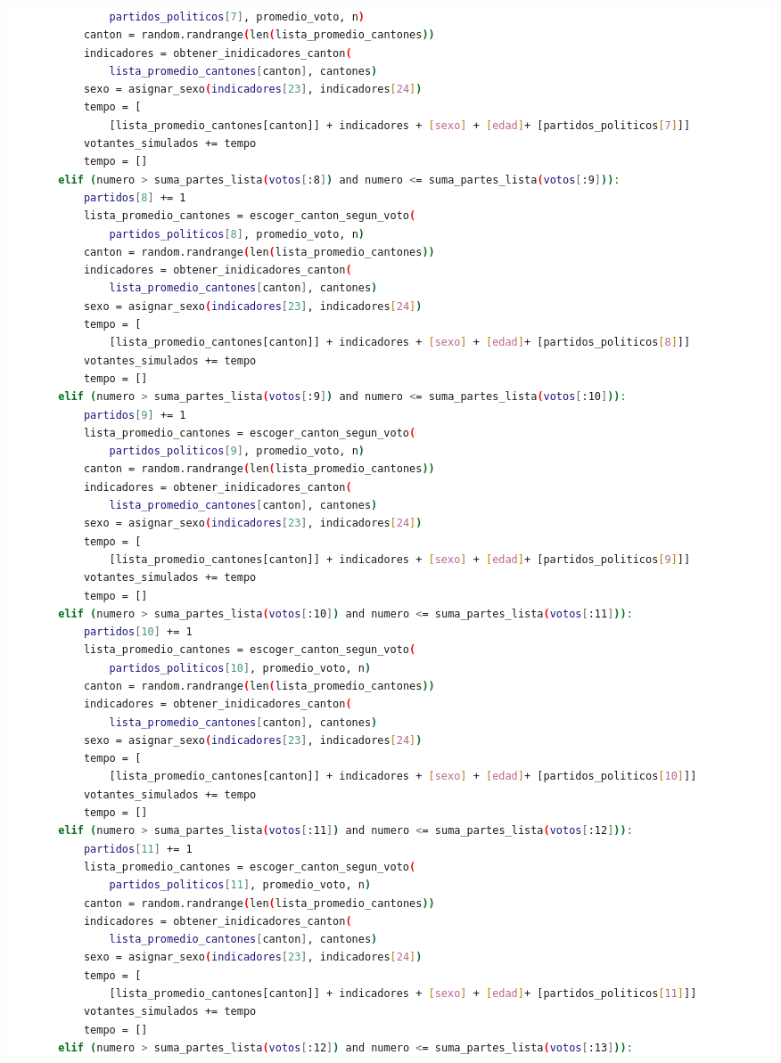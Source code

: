 ```sh
                partidos_politicos[7], promedio_voto, n)
            canton = random.randrange(len(lista_promedio_cantones))
            indicadores = obtener_inidicadores_canton(
                lista_promedio_cantones[canton], cantones)
            sexo = asignar_sexo(indicadores[23], indicadores[24])
            tempo = [
                [lista_promedio_cantones[canton]] + indicadores + [sexo] + [edad]+ [partidos_politicos[7]]] 
            votantes_simulados += tempo
            tempo = []
        elif (numero > suma_partes_lista(votos[:8]) and numero <= suma_partes_lista(votos[:9])):
            partidos[8] += 1
            lista_promedio_cantones = escoger_canton_segun_voto(
                partidos_politicos[8], promedio_voto, n)
            canton = random.randrange(len(lista_promedio_cantones))
            indicadores = obtener_inidicadores_canton(
                lista_promedio_cantones[canton], cantones)
            sexo = asignar_sexo(indicadores[23], indicadores[24])
            tempo = [
                [lista_promedio_cantones[canton]] + indicadores + [sexo] + [edad]+ [partidos_politicos[8]]] 
            votantes_simulados += tempo
            tempo = []
        elif (numero > suma_partes_lista(votos[:9]) and numero <= suma_partes_lista(votos[:10])):
            partidos[9] += 1
            lista_promedio_cantones = escoger_canton_segun_voto(
                partidos_politicos[9], promedio_voto, n)
            canton = random.randrange(len(lista_promedio_cantones))
            indicadores = obtener_inidicadores_canton(
                lista_promedio_cantones[canton], cantones)
            sexo = asignar_sexo(indicadores[23], indicadores[24])
            tempo = [
                [lista_promedio_cantones[canton]] + indicadores + [sexo] + [edad]+ [partidos_politicos[9]]] 
            votantes_simulados += tempo
            tempo = []
        elif (numero > suma_partes_lista(votos[:10]) and numero <= suma_partes_lista(votos[:11])):
            partidos[10] += 1
            lista_promedio_cantones = escoger_canton_segun_voto(
                partidos_politicos[10], promedio_voto, n)
            canton = random.randrange(len(lista_promedio_cantones))
            indicadores = obtener_inidicadores_canton(
                lista_promedio_cantones[canton], cantones)
            sexo = asignar_sexo(indicadores[23], indicadores[24])
            tempo = [
                [lista_promedio_cantones[canton]] + indicadores + [sexo] + [edad]+ [partidos_politicos[10]]] 
            votantes_simulados += tempo
            tempo = []
        elif (numero > suma_partes_lista(votos[:11]) and numero <= suma_partes_lista(votos[:12])):
            partidos[11] += 1
            lista_promedio_cantones = escoger_canton_segun_voto(
                partidos_politicos[11], promedio_voto, n)
            canton = random.randrange(len(lista_promedio_cantones))
            indicadores = obtener_inidicadores_canton(
                lista_promedio_cantones[canton], cantones)
            sexo = asignar_sexo(indicadores[23], indicadores[24])
            tempo = [
                [lista_promedio_cantones[canton]] + indicadores + [sexo] + [edad]+ [partidos_politicos[11]]] 
            votantes_simulados += tempo
            tempo = []
        elif (numero > suma_partes_lista(votos[:12]) and numero <= suma_partes_lista(votos[:13])):
```